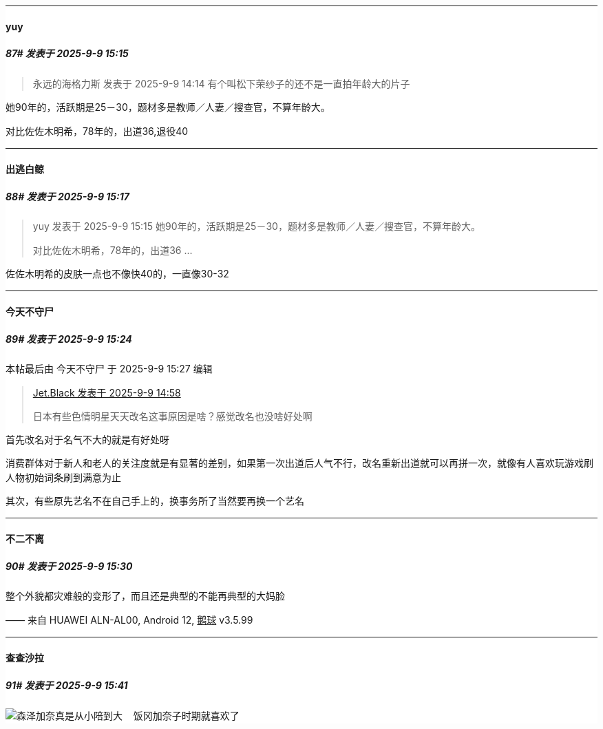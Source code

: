*****

####  yuy  
##### 87#       发表于 2025-9-9 15:15

<blockquote>永远的海格力斯 发表于 2025-9-9 14:14
有个叫松下荣纱子的还不是一直拍年龄大的片子</blockquote>
她90年的，活跃期是25－30，题材多是教师／人妻／搜查官，不算年龄大。

对比佐佐木明希，78年的，出道36,退役40

*****

####  出逃白鲸  
##### 88#       发表于 2025-9-9 15:17

<blockquote>yuy 发表于 2025-9-9 15:15
她90年的，活跃期是25－30，题材多是教师／人妻／搜查官，不算年龄大。

对比佐佐木明希，78年的，出道36 ...</blockquote>
佐佐木明希的皮肤一点也不像快40的，一直像30-32


*****

####  今天不守尸  
##### 89#       发表于 2025-9-9 15:24

 本帖最后由 今天不守尸 于 2025-9-9 15:27 编辑 
<blockquote><a href="httphttps://stage1st.com/2b/forum.php?mod=redirect&amp;goto=findpost&amp;pid=68395309&amp;ptid=2261531" target="_blank">Jet.Black 发表于 2025-9-9 14:58</a>

 日本有些色情明星天天改名这事原因是啥？感觉改名也没啥好处啊</blockquote>

首先改名对于名气不大的就是有好处呀

消费群体对于新人和老人的关注度就是有显著的差别，如果第一次出道后人气不行，改名重新出道就可以再拼一次，就像有人喜欢玩游戏刷人物初始词条刷到满意为止

其次，有些原先艺名不在自己手上的，换事务所了当然要再换一个艺名


*****

####  不二不离  
##### 90#       发表于 2025-9-9 15:30

整个外貌都灾难般的变形了，而且还是典型的不能再典型的大妈脸

—— 来自 HUAWEI ALN-AL00, Android 12, [鹅球](https://www.pgyer.com/GcUxKd4w) v3.5.99


*****

####  查查沙拉  
##### 91#       发表于 2025-9-9 15:41

<img src="https://static.stage1st.com/image/smiley/face2017/143.png" referrerpolicy="no-referrer">森泽加奈真是从小陪到大    饭冈加奈子时期就喜欢了

